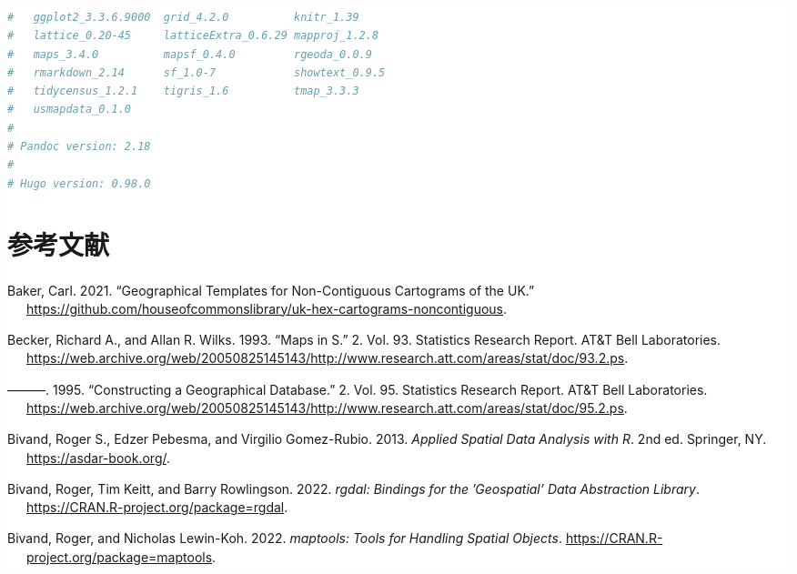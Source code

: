 ``` r
#   ggplot2_3.3.6.9000  grid_4.2.0          knitr_1.39         
#   lattice_0.20-45     latticeExtra_0.6.29 mapproj_1.2.8      
#   maps_3.4.0          mapsf_0.4.0         rgeoda_0.0.9       
#   rmarkdown_2.14      sf_1.0-7            showtext_0.9.5     
#   tidycensus_1.2.1    tigris_1.6          tmap_3.3.3         
#   usmapdata_0.1.0    
# 
# Pandoc version: 2.18
# 
# Hugo version: 0.98.0
```

# 参考文献

<div id="refs" class="references csl-bib-body hanging-indent">

<div id="ref-Baker2021" class="csl-entry">

Baker, Carl. 2021. “Geographical Templates for Non-Contiguous Cartograms of the UK.” <https://github.com/houseofcommonslibrary/uk-hex-cartograms-noncontiguous>.

</div>

<div id="ref-Becker1993" class="csl-entry">

Becker, Richard A., and Allan R. Wilks. 1993. “Maps in S.” 2. Vol. 93. Statistics Research Report. AT&T Bell Laboratories. <https://web.archive.org/web/20050825145143/http://www.research.att.com/areas/stat/doc/93.2.ps>.

</div>

<div id="ref-Becker1995" class="csl-entry">

———. 1995. “Constructing a Geographical Database.” 2. Vol. 95. Statistics Research Report. AT&T Bell Laboratories. <https://web.archive.org/web/20050825145143/http://www.research.att.com/areas/stat/doc/95.2.ps>.

</div>

<div id="ref-Bivand2013" class="csl-entry">

Bivand, Roger S., Edzer Pebesma, and Virgilio Gomez-Rubio. 2013. *Applied Spatial Data Analysis with R*. 2nd ed. Springer, NY. <https://asdar-book.org/>.

</div>

<div id="ref-rgdal" class="csl-entry">

Bivand, Roger, Tim Keitt, and Barry Rowlingson. 2022. *<span class="nocase">rgdal</span>: Bindings for the ’Geospatial’ Data Abstraction Library*. <https://CRAN.R-project.org/package=rgdal>.

</div>

<div id="ref-maptools" class="csl-entry">

Bivand, Roger, and Nicholas Lewin-Koh. 2022. *<span class="nocase">maptools</span>: Tools for Handling Spatial Objects*. <https://CRAN.R-project.org/package=maptools>.
